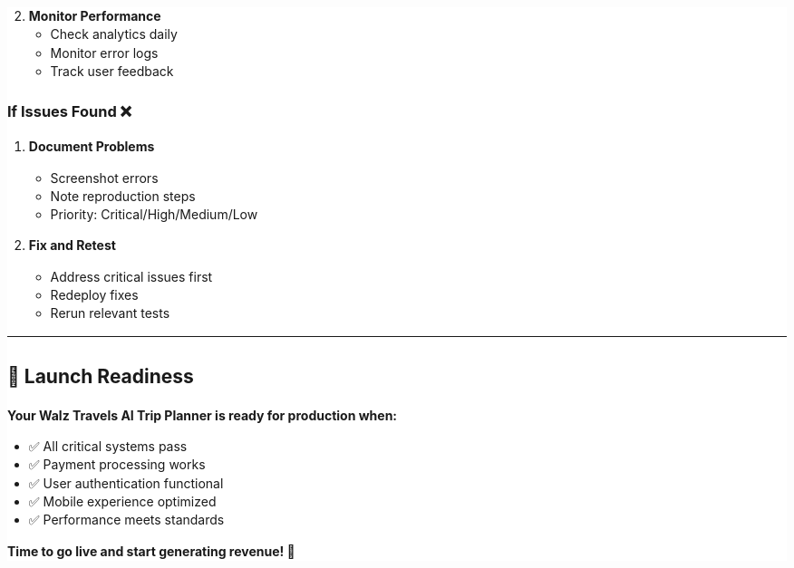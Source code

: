 2. **Monitor Performance**
   - Check analytics daily
   - Monitor error logs
   - Track user feedback

### If Issues Found ❌
1. **Document Problems**
   - Screenshot errors
   - Note reproduction steps
   - Priority: Critical/High/Medium/Low

2. **Fix and Retest**
   - Address critical issues first
   - Redeploy fixes
   - Rerun relevant tests

---

## 🎉 Launch Readiness

**Your Walz Travels AI Trip Planner is ready for production when:**
- ✅ All critical systems pass
- ✅ Payment processing works
- ✅ User authentication functional
- ✅ Mobile experience optimized
- ✅ Performance meets standards

**Time to go live and start generating revenue! 🚀**
